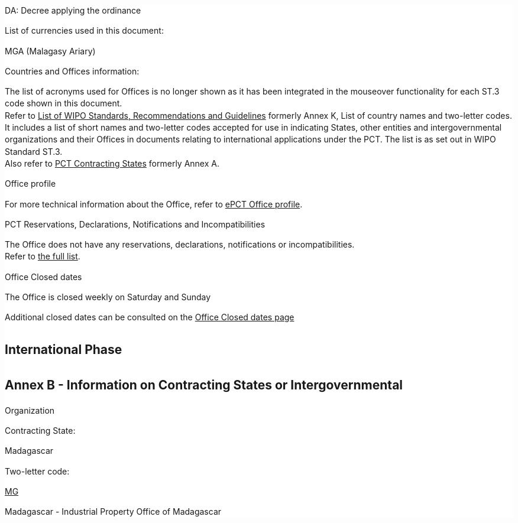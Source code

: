 DA: Decree applying the ordinance

List of currencies used in this document:

MGA (Malagasy Ariary)

Countries and Offices information:

The list of acronyms used for Offices is no longer shown as it has been
integrated in the mouseover functionality for each ST.3 code shown in this
document.  
Refer to [List of WIPO Standards, Recommendations and
Guidelines](http://www.wipo.int/standards/en/pdf/03-03-01.pdf) formerly Annex
K, List of country names and two-letter codes. It includes a list of short
names and two-letter codes accepted for use in indicating States, other
entities and intergovernmental organizations and their Offices in documents
relating to international applications under the PCT. The list is as set out
in WIPO Standard ST.3.  
Also refer to [PCT Contracting
States](https://www.wipo.int/pct/en/pct_contracting_states.html) formerly
Annex A.

Office profile

For more technical information about the Office, refer to [ePCT Office
profile](https://pct.wipo.int/ePCTExternal/pages/OfficeProfile.xhtml?st3=MG).

PCT Reservations, Declarations, Notifications and Incompatibilities

The Office does not have any reservations, declarations, notifications or
incompatibilities.  
Refer to [the full
list](https://www.wipo.int/pct/en/texts/reservations/res_incomp.html).

Office Closed dates

The Office is closed weekly on Saturday and Sunday

Additional closed dates can be consulted on the [Office Closed dates
page](https://pct.wipo.int/ePCTExternal/pages/ClosedDates.xhtml)

##  International Phase

##  Annex B - Information on Contracting States or Intergovernmental
Organization

Contracting State:

Madagascar

Two-letter code:

[MG](https://pctlegal.wipo.int/eGuide/view-doc.xhtml?doc-code=MG&doc-lang=EN)

Madagascar - Industrial Property Office of Madagascar
